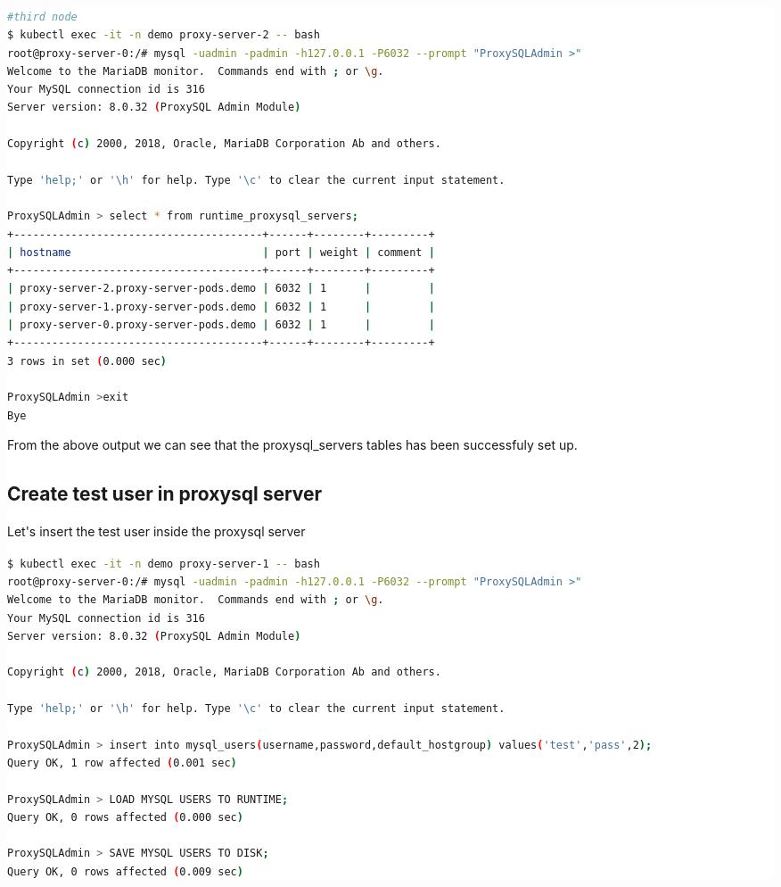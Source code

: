 ```bash 
#third node
$ kubectl exec -it -n demo proxy-server-2 -- bash 
root@proxy-server-0:/# mysql -uadmin -padmin -h127.0.0.1 -P6032 --prompt "ProxySQLAdmin >"
Welcome to the MariaDB monitor.  Commands end with ; or \g.
Your MySQL connection id is 316
Server version: 8.0.32 (ProxySQL Admin Module)

Copyright (c) 2000, 2018, Oracle, MariaDB Corporation Ab and others.

Type 'help;' or '\h' for help. Type '\c' to clear the current input statement.

ProxySQLAdmin > select * from runtime_proxysql_servers;
+---------------------------------------+------+--------+---------+
| hostname                              | port | weight | comment |
+---------------------------------------+------+--------+---------+
| proxy-server-2.proxy-server-pods.demo | 6032 | 1      |         |
| proxy-server-1.proxy-server-pods.demo | 6032 | 1      |         |
| proxy-server-0.proxy-server-pods.demo | 6032 | 1      |         |
+---------------------------------------+------+--------+---------+
3 rows in set (0.000 sec)

ProxySQLAdmin >exit
Bye
```

From the above output we can see that the proxysql_servers tables has been successfuly set up. 

## Create test user in proxysql server

Let's insert the test user inside the proxysql server 

```bash
$ kubectl exec -it -n demo proxy-server-1 -- bash 
root@proxy-server-0:/# mysql -uadmin -padmin -h127.0.0.1 -P6032 --prompt "ProxySQLAdmin >"
Welcome to the MariaDB monitor.  Commands end with ; or \g.
Your MySQL connection id is 316
Server version: 8.0.32 (ProxySQL Admin Module)

Copyright (c) 2000, 2018, Oracle, MariaDB Corporation Ab and others.

Type 'help;' or '\h' for help. Type '\c' to clear the current input statement.

ProxySQLAdmin > insert into mysql_users(username,password,default_hostgroup) values('test','pass',2);
Query OK, 1 row affected (0.001 sec)

ProxySQLAdmin > LOAD MYSQL USERS TO RUNTIME;
Query OK, 0 rows affected (0.000 sec)

ProxySQLAdmin > SAVE MYSQL USERS TO DISK;
Query OK, 0 rows affected (0.009 sec)

```
